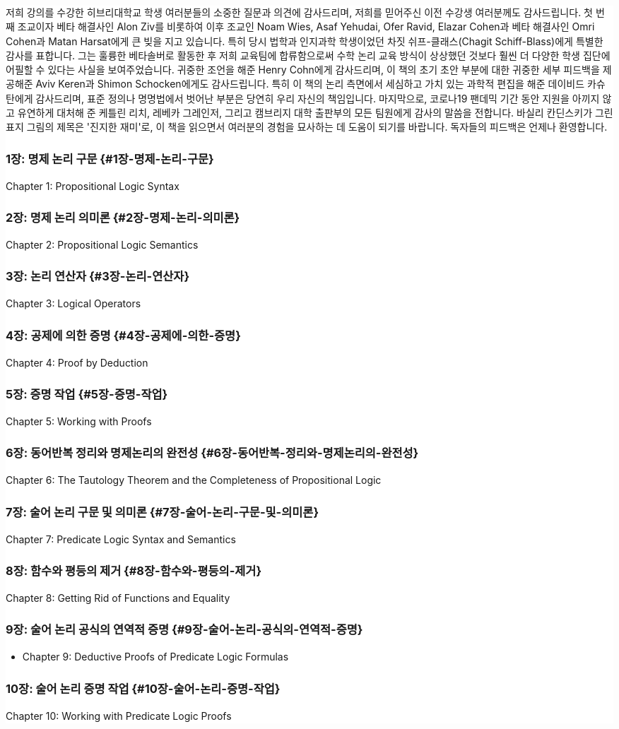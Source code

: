 저희 강의를 수강한 히브리대학교 학생 여러분들의 소중한 질문과 의견에 감사드리며, 저희를 믿어주신 이전 수강생 여러분께도 감사드립니다. 첫 번째 조교이자 베타 해결사인 Alon Ziv를 비롯하여 이후 조교인 Noam Wies, Asaf Yehudai, Ofer Ravid, Elazar Cohen과 베타 해결사인 Omri Cohen과 Matan Harsat에게 큰 빚을 지고 있습니다. 특히 당시 법학과 인지과학 학생이었던 차짓 쉬프-클래스(Chagit Schiff-Blass)에게 특별한 감사를 표합니다. 그는 훌륭한 베타솔버로 활동한 후 저희 교육팀에 합류함으로써 수학 논리 교육 방식이 상상했던 것보다 훨씬 더 다양한 학생 집단에 어필할 수 있다는 사실을 보여주었습니다. 귀중한 조언을 해준 Henry Cohn에게 감사드리며, 이 책의 초기 초안 부분에 대한 귀중한 세부 피드백을 제공해준 Aviv Keren과 Shimon Schocken에게도 감사드립니다. 특히 이 책의 논리 측면에서 세심하고 가치 있는 과학적 편집을 해준 데이비드 카슈탄에게 감사드리며, 표준 정의나 명명법에서 벗어난 부분은 당연히 우리 자신의 책임입니다. 마지막으로, 코로나19 팬데믹 기간 동안 지원을 아끼지 않고 유연하게 대처해 준 케틀린 리치, 레베카 그레인저, 그리고 캠브리지 대학 출판부의 모든 팀원에게 감사의 말씀을 전합니다. 바실리 칸딘스키가 그린 표지 그림의 제목은 '진지한 재미'로, 이 책을 읽으면서 여러분의 경험을 묘사하는 데 도움이 되기를 바랍니다. 독자들의 피드백은 언제나 환영합니다.


### 1장: 명제 논리 구문 {#1장-명제-논리-구문}

Chapter 1: Propositional Logic Syntax


### 2장: 명제 논리 의미론 {#2장-명제-논리-의미론}

Chapter 2: Propositional Logic Semantics


### 3장: 논리 연산자 {#3장-논리-연산자}

Chapter 3: Logical Operators


### 4장: 공제에 의한 증명 {#4장-공제에-의한-증명}

Chapter 4: Proof by Deduction


### 5장: 증명 작업 {#5장-증명-작업}

Chapter 5: Working with Proofs


### 6장: 동어반복 정리와 명제논리의 완전성 {#6장-동어반복-정리와-명제논리의-완전성}

Chapter 6: The Tautology Theorem and the Completeness of Propositional Logic


### 7장: 술어 논리 구문 및 의미론 {#7장-술어-논리-구문-및-의미론}

Chapter 7: Predicate Logic Syntax and Semantics


### 8장: 함수와 평등의 제거 {#8장-함수와-평등의-제거}

Chapter 8: Getting Rid of Functions and Equality


### 9장: 술어 논리 공식의 연역적 증명 {#9장-술어-논리-공식의-연역적-증명}

-   Chapter 9: Deductive Proofs of Predicate Logic Formulas


### 10장: 술어 논리 증명 작업 {#10장-술어-논리-증명-작업}

Chapter 10: Working with Predicate Logic Proofs
